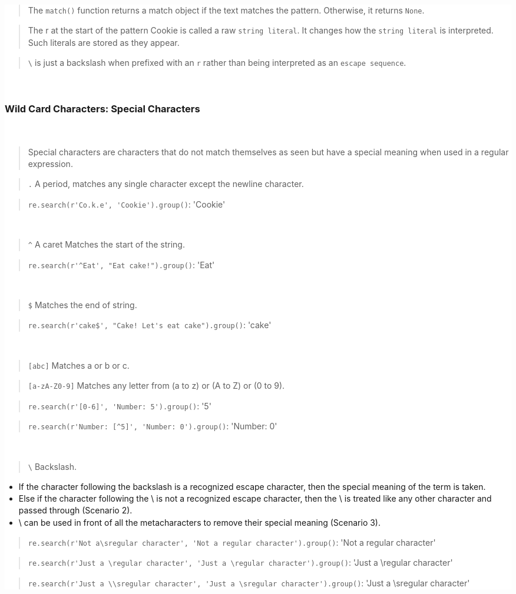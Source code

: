 > The `match()` function returns a match object if the text matches the pattern. Otherwise, it returns `None`.

> The r at the start of the pattern Cookie is called a raw `string literal`. It changes how the `string literal` is interpreted. Such literals are stored as they appear.

> `\` is just a backslash when prefixed with an `r` rather than being interpreted as an `escape sequence`.

<br>

### Wild Card Characters: Special Characters

<br>

> Special characters are characters that do not match themselves as seen but have a special meaning when used in a regular expression.

> `.` A period, matches any single character except the newline character.

> `re.search(r'Co.k.e', 'Cookie').group()`: 'Cookie'

<br>

> `^` A caret Matches the start of the string.

> `re.search(r'^Eat', "Eat cake!").group()`: 'Eat'

<br>

> `$` Matches the end of string.

> `re.search(r'cake$', "Cake! Let's eat cake").group()`: 'cake'

<br>

> `[abc]` Matches a or b or c.

> `[a-zA-Z0-9]` Matches any letter from (a to z) or (A to Z) or (0 to 9).

> `re.search(r'[0-6]', 'Number: 5').group()`: '5'

> `re.search(r'Number: [^5]', 'Number: 0').group()`: 'Number: 0'

<br>

> `\` Backslash.

- If the character following the backslash is a recognized escape character, then the special meaning of the term is taken.
- Else if the character following the \ is not a recognized escape character, then the \ is treated like any other character and passed through (Scenario 2).
- \ can be used in front of all the metacharacters to remove their special meaning (Scenario 3).

> `re.search(r'Not a\sregular character', 'Not a regular character').group()`: 'Not a regular character'

> `re.search(r'Just a \regular character', 'Just a \regular character').group()`: 'Just a \regular character'

> `re.search(r'Just a \\sregular character', 'Just a \sregular character').group()`: 'Just a \\sregular character'

